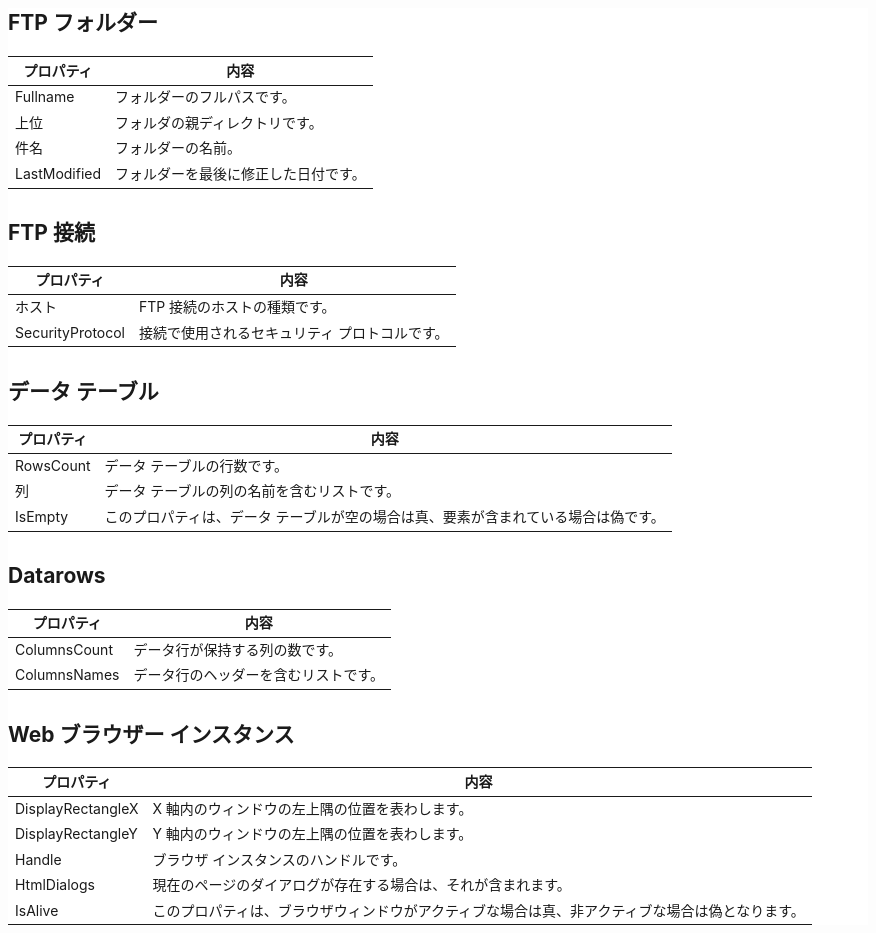 ## <a name="ftp-folders"></a>FTP フォルダー

|プロパティ     |内容                                 |
|-------------|--------------------------------------------|
|Fullname     |フォルダーのフルパスです。                |
|上位       |フォルダの親ディレクトリです。         | 
|件名         |フォルダーの名前。                     |
|LastModified |フォルダーを最後に修正した日付です。 |

## <a name="ftp-connection"></a>FTP 接続

|プロパティ         |内容                                   |
|-----------------|----------------------------------------------|
|ホスト             |FTP 接続のホストの種類です。               |
|SecurityProtocol |接続で使用されるセキュリティ プロトコルです。 |

## <a name="datatables"></a>データ テーブル

|プロパティ  |内容                                                                           |
|----------|--------------------------------------------------------------------------------------|
|RowsCount |データ テーブルの行数です。                                                 |
|列   |データ テーブルの列の名前を含むリストです。                      | 
|IsEmpty   |このプロパティは、データ テーブルが空の場合は真、要素が含まれている場合は偽です。 | 

## <a name="datarows"></a>Datarows

|プロパティ     |内容                                                      |
|-------------|-----------------------------------------------------------------|
|ColumnsCount |データ行が保持する列の数です。                   |
|ColumnsNames |データ行のヘッダーを含むリストです。                 |

## <a name="web-browser-instance"></a>Web ブラウザー インスタンス

|プロパティ                |内容                                                                |
|------------------------|---------------------------------------------------------------------------|
|DisplayRectangleX       |X 軸内のウィンドウの左上隅の位置を表わします。           |
|DisplayRectangleY       |Y 軸内のウィンドウの左上隅の位置を表わします。           |
|Handle                  |ブラウザ インスタンスのハンドルです。                                        |
|HtmlDialogs             |現在のページのダイアログが存在する場合は、それが含まれます。                   |
|IsAlive                 |このプロパティは、ブラウザウィンドウがアクティブな場合は真、非アクティブな場合は偽となります。 | 

